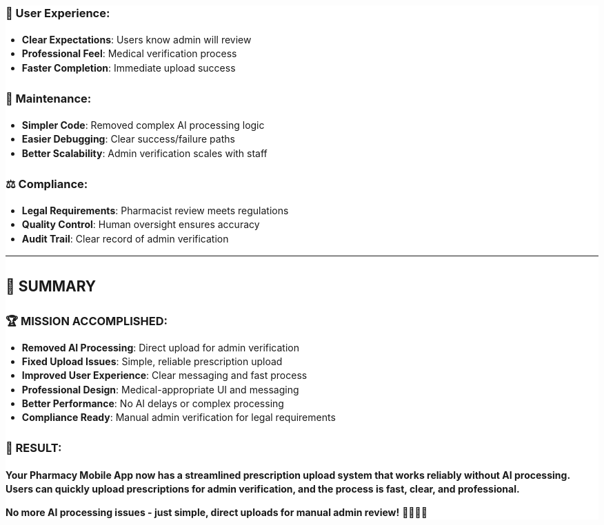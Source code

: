 ### **👥 User Experience:**
- **Clear Expectations**: Users know admin will review
- **Professional Feel**: Medical verification process
- **Faster Completion**: Immediate upload success

### **🔧 Maintenance:**
- **Simpler Code**: Removed complex AI processing logic
- **Easier Debugging**: Clear success/failure paths
- **Better Scalability**: Admin verification scales with staff

### **⚖️ Compliance:**
- **Legal Requirements**: Pharmacist review meets regulations
- **Quality Control**: Human oversight ensures accuracy
- **Audit Trail**: Clear record of admin verification

---

## 🎉 **SUMMARY**

### **🏆 MISSION ACCOMPLISHED:**
- **Removed AI Processing**: Direct upload for admin verification
- **Fixed Upload Issues**: Simple, reliable prescription upload
- **Improved User Experience**: Clear messaging and fast process
- **Professional Design**: Medical-appropriate UI and messaging
- **Better Performance**: No AI delays or complex processing
- **Compliance Ready**: Manual admin verification for legal requirements

### **📱 RESULT:**
**Your Pharmacy Mobile App now has a streamlined prescription upload system that works reliably without AI processing. Users can quickly upload prescriptions for admin verification, and the process is fast, clear, and professional.**

**No more AI processing issues - just simple, direct uploads for manual admin review!** 🎯✨📱🚀
